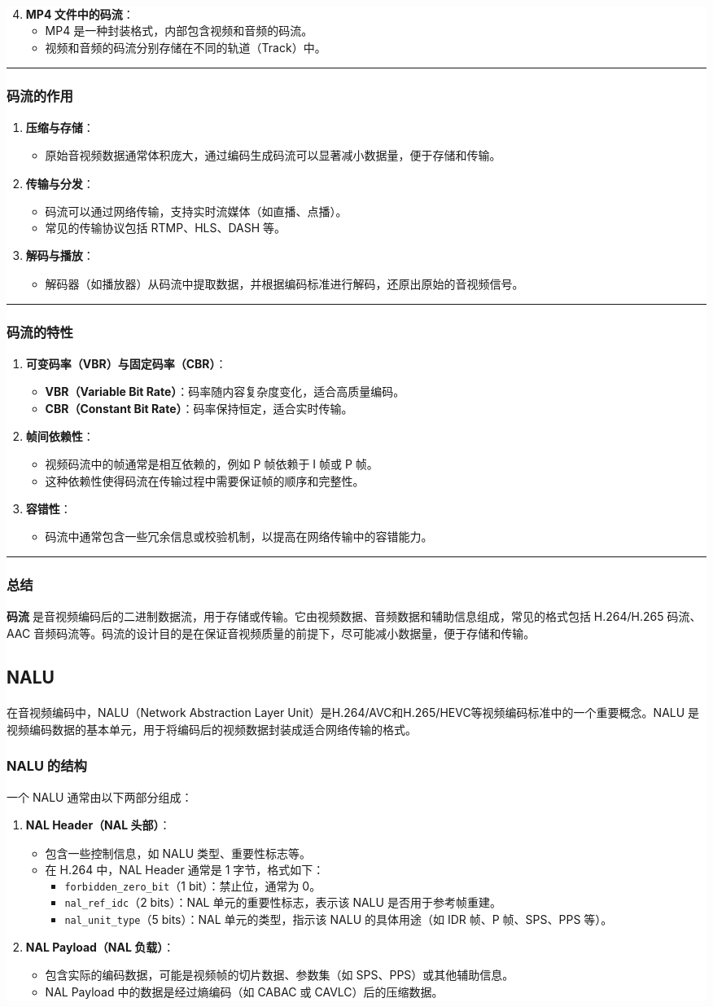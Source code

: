 4. **MP4 文件中的码流**：
   - MP4 是一种封装格式，内部包含视频和音频的码流。
   - 视频和音频的码流分别存储在不同的轨道（Track）中。

---

### 码流的作用
1. **压缩与存储**：
   - 原始音视频数据通常体积庞大，通过编码生成码流可以显著减小数据量，便于存储和传输。

2. **传输与分发**：
   - 码流可以通过网络传输，支持实时流媒体（如直播、点播）。
   - 常见的传输协议包括 RTMP、HLS、DASH 等。

3. **解码与播放**：
   - 解码器（如播放器）从码流中提取数据，并根据编码标准进行解码，还原出原始的音视频信号。

---

### 码流的特性
1. **可变码率（VBR）与固定码率（CBR）**：
   - **VBR（Variable Bit Rate）**：码率随内容复杂度变化，适合高质量编码。
   - **CBR（Constant Bit Rate）**：码率保持恒定，适合实时传输。

2. **帧间依赖性**：
   - 视频码流中的帧通常是相互依赖的，例如 P 帧依赖于 I 帧或 P 帧。
   - 这种依赖性使得码流在传输过程中需要保证帧的顺序和完整性。

3. **容错性**：
   - 码流中通常包含一些冗余信息或校验机制，以提高在网络传输中的容错能力。

---

### 总结
**码流** 是音视频编码后的二进制数据流，用于存储或传输。它由视频数据、音频数据和辅助信息组成，常见的格式包括 H.264/H.265 码流、AAC 音频码流等。码流的设计目的是在保证音视频质量的前提下，尽可能减小数据量，便于存储和传输。

## NALU

在音视频编码中，NALU（Network Abstraction Layer Unit）是H.264/AVC和H.265/HEVC等视频编码标准中的一个重要概念。NALU 是视频编码数据的基本单元，用于将编码后的视频数据封装成适合网络传输的格式。

### NALU 的结构
一个 NALU 通常由以下两部分组成：
1. **NAL Header（NAL 头部）**：
   - 包含一些控制信息，如 NALU 类型、重要性标志等。
   - 在 H.264 中，NAL Header 通常是 1 字节，格式如下：
     - `forbidden_zero_bit`（1 bit）：禁止位，通常为 0。
     - `nal_ref_idc`（2 bits）：NAL 单元的重要性标志，表示该 NALU 是否用于参考帧重建。
     - `nal_unit_type`（5 bits）：NAL 单元的类型，指示该 NALU 的具体用途（如 IDR 帧、P 帧、SPS、PPS 等）。

2. **NAL Payload（NAL 负载）**：
   - 包含实际的编码数据，可能是视频帧的切片数据、参数集（如 SPS、PPS）或其他辅助信息。
   - NAL Payload 中的数据是经过熵编码（如 CABAC 或 CAVLC）后的压缩数据。
